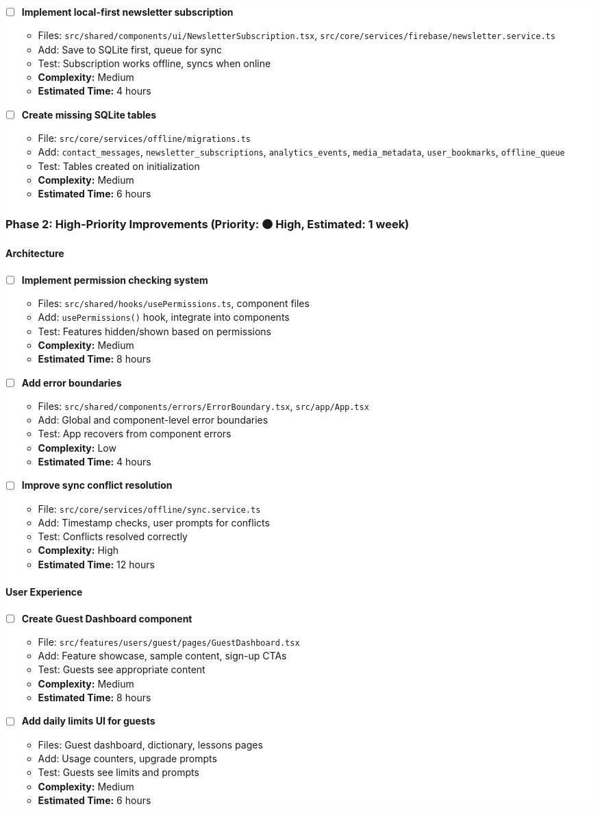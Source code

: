 - [ ] **Implement local-first newsletter subscription**
  - Files: `src/shared/components/ui/NewsletterSubscription.tsx`, `src/core/services/firebase/newsletter.service.ts`
  - Add: Save to SQLite first, queue for sync
  - Test: Subscription works offline, syncs when online
  - **Complexity:** Medium
  - **Estimated Time:** 4 hours

- [ ] **Create missing SQLite tables**
  - File: `src/core/services/offline/migrations.ts`
  - Add: `contact_messages`, `newsletter_subscriptions`, `analytics_events`, `media_metadata`, `user_bookmarks`, `offline_queue`
  - Test: Tables created on initialization
  - **Complexity:** Medium
  - **Estimated Time:** 6 hours

### Phase 2: High-Priority Improvements (Priority: 🟠 High, Estimated: 1 week)

#### Architecture

- [ ] **Implement permission checking system**
  - Files: `src/shared/hooks/usePermissions.ts`, component files
  - Add: `usePermissions()` hook, integrate into components
  - Test: Features hidden/shown based on permissions
  - **Complexity:** Medium
  - **Estimated Time:** 8 hours

- [ ] **Add error boundaries**
  - Files: `src/shared/components/errors/ErrorBoundary.tsx`, `src/app/App.tsx`
  - Add: Global and component-level error boundaries
  - Test: App recovers from component errors
  - **Complexity:** Low
  - **Estimated Time:** 4 hours

- [ ] **Improve sync conflict resolution**
  - File: `src/core/services/offline/sync.service.ts`
  - Add: Timestamp checks, user prompts for conflicts
  - Test: Conflicts resolved correctly
  - **Complexity:** High
  - **Estimated Time:** 12 hours

#### User Experience

- [ ] **Create Guest Dashboard component**
  - File: `src/features/users/guest/pages/GuestDashboard.tsx`
  - Add: Feature showcase, sample content, sign-up CTAs
  - Test: Guests see appropriate content
  - **Complexity:** Medium
  - **Estimated Time:** 8 hours

- [ ] **Add daily limits UI for guests**
  - Files: Guest dashboard, dictionary, lessons pages
  - Add: Usage counters, upgrade prompts
  - Test: Guests see limits and prompts
  - **Complexity:** Medium
  - **Estimated Time:** 6 hours
